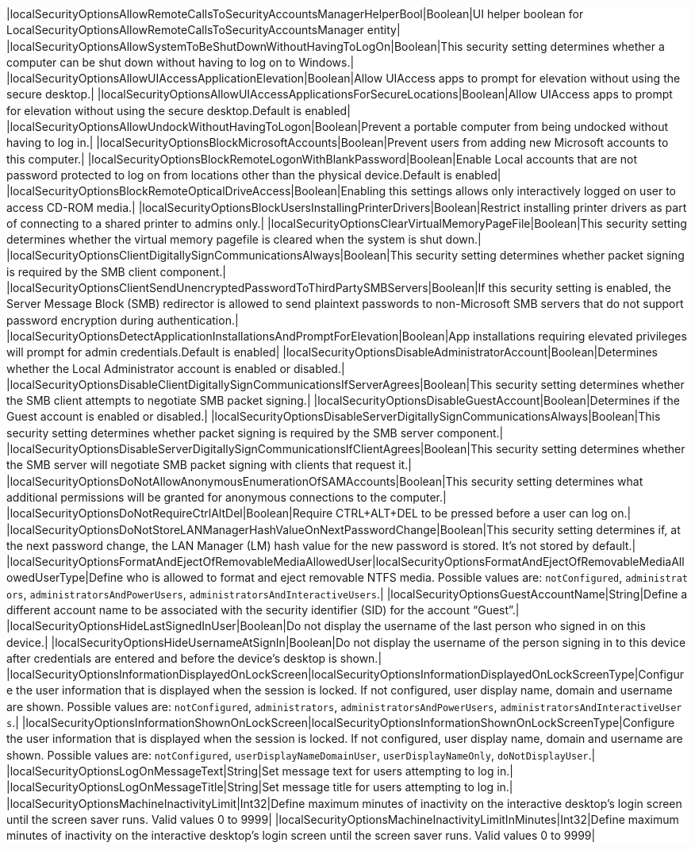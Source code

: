 |localSecurityOptionsAllowRemoteCallsToSecurityAccountsManagerHelperBool|Boolean|UI helper boolean for LocalSecurityOptionsAllowRemoteCallsToSecurityAccountsManager entity|
|localSecurityOptionsAllowSystemToBeShutDownWithoutHavingToLogOn|Boolean|This security setting determines whether a computer can be shut down without having to log on to Windows.|
|localSecurityOptionsAllowUIAccessApplicationElevation|Boolean|Allow UIAccess apps to prompt for elevation without using the secure desktop.|
|localSecurityOptionsAllowUIAccessApplicationsForSecureLocations|Boolean|Allow UIAccess apps to prompt for elevation without using the secure desktop.Default is enabled|
|localSecurityOptionsAllowUndockWithoutHavingToLogon|Boolean|Prevent a portable computer from being undocked without having to log in.|
|localSecurityOptionsBlockMicrosoftAccounts|Boolean|Prevent users from adding new Microsoft accounts to this computer.|
|localSecurityOptionsBlockRemoteLogonWithBlankPassword|Boolean|Enable Local accounts that are not password protected to log on from locations other than the physical device.Default is enabled|
|localSecurityOptionsBlockRemoteOpticalDriveAccess|Boolean|Enabling this settings allows only interactively logged on user to access CD-ROM media.|
|localSecurityOptionsBlockUsersInstallingPrinterDrivers|Boolean|Restrict installing printer drivers as part of connecting to a shared printer to admins only.|
|localSecurityOptionsClearVirtualMemoryPageFile|Boolean|This security setting determines whether the virtual memory pagefile is cleared when the system is shut down.|
|localSecurityOptionsClientDigitallySignCommunicationsAlways|Boolean|This security setting determines whether packet signing is required by the SMB client component.|
|localSecurityOptionsClientSendUnencryptedPasswordToThirdPartySMBServers|Boolean|If this security setting is enabled, the Server Message Block (SMB) redirector is allowed to send plaintext passwords to non-Microsoft SMB servers that do not support password encryption during authentication.|
|localSecurityOptionsDetectApplicationInstallationsAndPromptForElevation|Boolean|App installations requiring elevated privileges will prompt for admin credentials.Default is enabled|
|localSecurityOptionsDisableAdministratorAccount|Boolean|Determines whether the Local Administrator account is enabled or disabled.|
|localSecurityOptionsDisableClientDigitallySignCommunicationsIfServerAgrees|Boolean|This security setting determines whether the SMB client attempts to negotiate SMB packet signing.|
|localSecurityOptionsDisableGuestAccount|Boolean|Determines if the Guest account is enabled or disabled.|
|localSecurityOptionsDisableServerDigitallySignCommunicationsAlways|Boolean|This security setting determines whether packet signing is required by the SMB server component.|
|localSecurityOptionsDisableServerDigitallySignCommunicationsIfClientAgrees|Boolean|This security setting determines whether the SMB server will negotiate SMB packet signing with clients that request it.|
|localSecurityOptionsDoNotAllowAnonymousEnumerationOfSAMAccounts|Boolean|This security setting determines what additional permissions will be granted for anonymous connections to the computer.|
|localSecurityOptionsDoNotRequireCtrlAltDel|Boolean|Require CTRL+ALT+DEL to be pressed before a user can log on.|
|localSecurityOptionsDoNotStoreLANManagerHashValueOnNextPasswordChange|Boolean|This security setting determines if, at the next password change, the LAN Manager (LM) hash value for the new password is stored. It’s not stored by default.|
|localSecurityOptionsFormatAndEjectOfRemovableMediaAllowedUser|localSecurityOptionsFormatAndEjectOfRemovableMediaAllowedUserType|Define who is allowed to format and eject removable NTFS media. Possible values are: `notConfigured`, `administrators`, `administratorsAndPowerUsers`, `administratorsAndInteractiveUsers`.|
|localSecurityOptionsGuestAccountName|String|Define a different account name to be associated with the security identifier (SID) for the account “Guest”.|
|localSecurityOptionsHideLastSignedInUser|Boolean|Do not display the username of the last person who signed in on this device.|
|localSecurityOptionsHideUsernameAtSignIn|Boolean|Do not display the username of the person signing in to this device after credentials are entered and before the device’s desktop is shown.|
|localSecurityOptionsInformationDisplayedOnLockScreen|localSecurityOptionsInformationDisplayedOnLockScreenType|Configure the user information that is displayed when the session is locked. If not configured, user display name, domain and username are shown. Possible values are: `notConfigured`, `administrators`, `administratorsAndPowerUsers`, `administratorsAndInteractiveUsers`.|
|localSecurityOptionsInformationShownOnLockScreen|localSecurityOptionsInformationShownOnLockScreenType|Configure the user information that is displayed when the session is locked. If not configured, user display name, domain and username are shown. Possible values are: `notConfigured`, `userDisplayNameDomainUser`, `userDisplayNameOnly`, `doNotDisplayUser`.|
|localSecurityOptionsLogOnMessageText|String|Set message text for users attempting to log in.|
|localSecurityOptionsLogOnMessageTitle|String|Set message title for users attempting to log in.|
|localSecurityOptionsMachineInactivityLimit|Int32|Define maximum minutes of inactivity on the interactive desktop’s login screen until the screen saver runs. Valid values 0 to 9999|
|localSecurityOptionsMachineInactivityLimitInMinutes|Int32|Define maximum minutes of inactivity on the interactive desktop’s login screen until the screen saver runs. Valid values 0 to 9999|